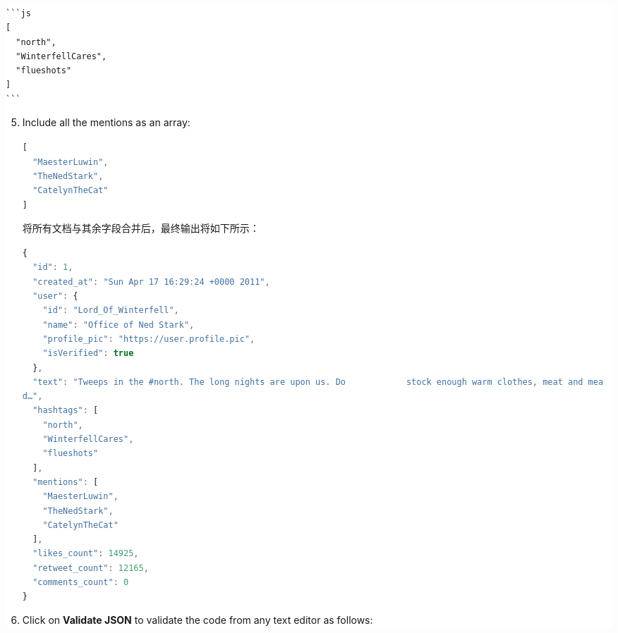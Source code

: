     ```js
    [
      "north",
      "WinterfellCares",
      "flueshots"
    ]
    ```

5.  Include all the mentions as an array:

    ```js
    [
      "MaesterLuwin",
      "TheNedStark",
      "CatelynTheCat"
    ]
    ```

    将所有文档与其余字段合并后，最终输出将如下所示：

    ```js
    {
      "id": 1,
      "created_at": "Sun Apr 17 16:29:24 +0000 2011",
      "user": {
        "id": "Lord_Of_Winterfell",
        "name": "Office of Ned Stark",
        "profile_pic": "https://user.profile.pic",
        "isVerified": true
      },
      "text": "Tweeps in the #north. The long nights are upon us. Do            stock enough warm clothes, meat and mead…",
      "hashtags": [
        "north",
        "WinterfellCares",
        "flueshots"
      ],
      "mentions": [
        "MaesterLuwin",
        "TheNedStark",
        "CatelynTheCat"
      ],
      "likes_count": 14925,
      "retweet_count": 12165,
      "comments_count": 0
    }
    ```

6.  Click on **Validate JSON** to validate the code from any text editor as follows:
